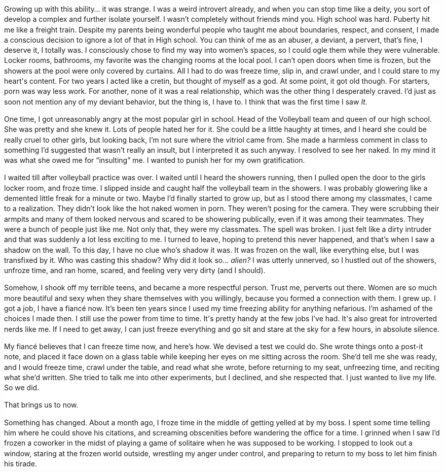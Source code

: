 Growing up with this ability… it was strange. I was a weird introvert already, and when you can stop time like a deity, you sort of develop a complex and further isolate yourself. I wasn’t completely without friends mind you. High school was hard. Puberty hit me like a freight train. Despite my parents being wonderful people who taught me about boundaries, respect, and consent, I made a conscious decision to ignore a lot of that in High school. You can think of me as an abuser, a deviant, a pervert, that’s fine, I deserve it, I totally was. I consciously chose to find my way into women’s spaces, so I could ogle them while they were vulnerable. Locker rooms, bathrooms, my favorite was the changing rooms at the local pool. I can’t open doors when time is frozen, but the showers at the pool were only covered by curtains. All I had to do was freeze time, slip in, and crawl under, and I could stare to my heart's content. For two years I acted like a cretin, but thought of myself as a god. At some point, it got old though. For starters, porn was way less work. For another, none of it was a real relationship, which was the other thing I desperately craved. I’d just as soon not mention any of my deviant behavior, but the thing is, I have to. I think that was the first time I saw *It.*

One time, I got unreasonably angry at the most popular girl in school. Head of the Volleyball team and queen of our high school. She was pretty and she knew it. Lots of people hated her for it. She could be a little haughty at times, and I heard she could be really cruel to other girls, but looking back, I’m not sure where the vitriol came from. She made a harmless comment in class to something I’d suggested that wasn’t really an insult, but I interpreted it as such anyway. I resolved to see her naked. In my mind it was what she owed me for “insulting” me. I wanted to punish her for my own gratification. 

I waited till after volleyball practice was over. I waited until I heard the showers running, then I pulled open the door to the girls locker room, and froze time. I slipped inside and caught half the volleyball team in the showers. I was probably glowering like a demented little freak for a minute or two. Maybe I’d finally started to grow up, but as I stood there among my classmates, I came to a realization. They didn’t look like the hot naked women in porn. They weren’t posing for the camera. They were scrubbing their armpits and many of them looked nervous and scared to be showering publically, even if it was among their teammates. They were a bunch of people just like me. Not only that, they were my classmates. The spell was broken. I just felt like a dirty intruder and that was suddenly a lot less exciting to me. I turned to leave, hoping to pretend this never happened, and that’s when I saw a shadow on the wall. To this day, I have no clue who’s shadow it was. It was frozen on the wall, like everything else, but I was transfixed by it. Who was casting this shadow? Why did it look so… *alien?* I was utterly unnerved, so I hustled out of the showers, unfroze time, and ran home, scared, and feeling very very dirty (and I should). 

Somehow, I shook off my terrible teens, and became a more respectful person. Trust me, perverts out there. Women are so much more beautiful and sexy when they share themselves with you willingly, because you formed a connection with them. I grew up. I got a job, I have a fiancé now. It’s been ten years since I used my time freezing ability for anything nefarious. I’m ashamed of the choices I made then. I still use the power from time to time. It's pretty handy at the few jobs I’ve had. It's also great for introverted nerds like me. If I need to get away, I can just freeze everything and go sit and stare at the sky for a few hours, in absolute silence.

My fiancé believes that I can freeze time now, and here’s how. We devised a test we could do. She wrote things onto a post-it note, and placed it face down on a glass table while keeping her eyes on me sitting across the room. She’d tell me she was ready, and I would freeze time, crawl under the table, and read what she wrote, before returning to my seat, unfreezing time, and reciting what she’d written. She tried to talk me into other experiments, but I declined, and she respected that. I just wanted to live my life. So we did.

That brings us to now.

Something has changed. About a month ago, I froze time in the middle of getting yelled at by my boss. I spent some time telling him where he could shove his citations, and screaming obscenities before wandering the office for a time. I grinned when I saw I’d frozen a coworker in the midst of playing a game of solitaire when he was supposed to be working. I stopped to look out a window, staring at the frozen world outside, wrestling my anger under control, and preparing to return to my boss to let him finish his tirade. 
